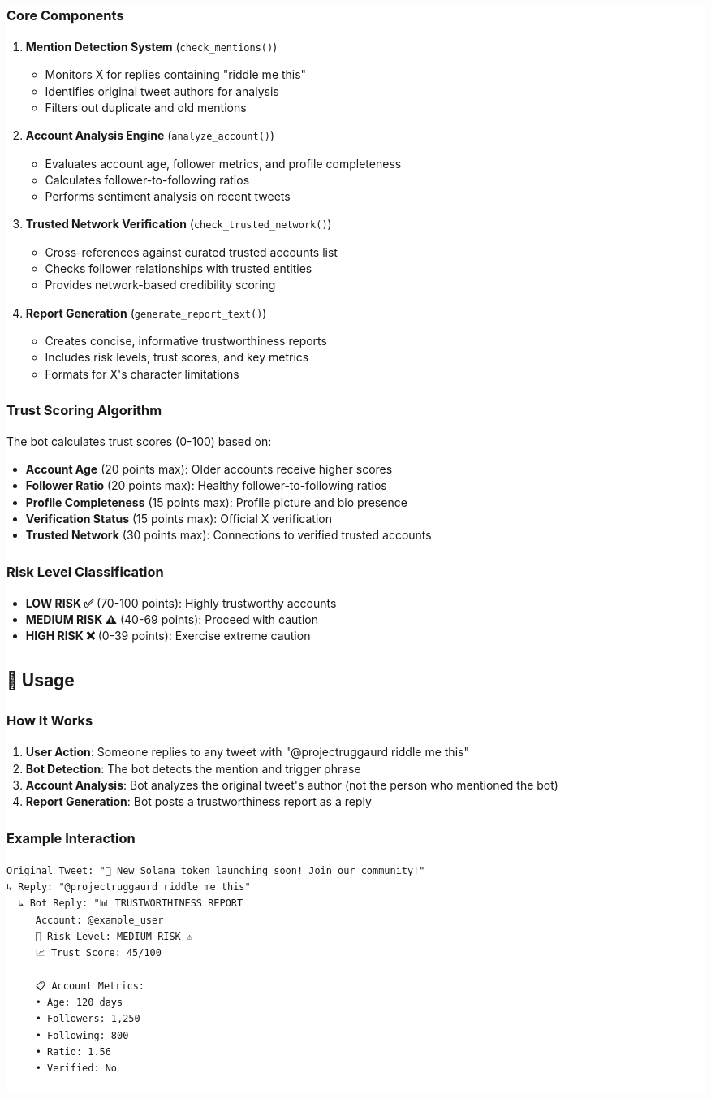 ### Core Components

1. **Mention Detection System** (`check_mentions()`)
   - Monitors X for replies containing "riddle me this"
   - Identifies original tweet authors for analysis
   - Filters out duplicate and old mentions

2. **Account Analysis Engine** (`analyze_account()`)
   - Evaluates account age, follower metrics, and profile completeness
   - Calculates follower-to-following ratios
   - Performs sentiment analysis on recent tweets

3. **Trusted Network Verification** (`check_trusted_network()`)
   - Cross-references against curated trusted accounts list
   - Checks follower relationships with trusted entities
   - Provides network-based credibility scoring

4. **Report Generation** (`generate_report_text()`)
   - Creates concise, informative trustworthiness reports
   - Includes risk levels, trust scores, and key metrics
   - Formats for X's character limitations

### Trust Scoring Algorithm

The bot calculates trust scores (0-100) based on:

- **Account Age** (20 points max): Older accounts receive higher scores
- **Follower Ratio** (20 points max): Healthy follower-to-following ratios
- **Profile Completeness** (15 points max): Profile picture and bio presence
- **Verification Status** (15 points max): Official X verification
- **Trusted Network** (30 points max): Connections to verified trusted accounts

### Risk Level Classification

- **LOW RISK ✅** (70-100 points): Highly trustworthy accounts
- **MEDIUM RISK ⚠️** (40-69 points): Proceed with caution
- **HIGH RISK ❌** (0-39 points): Exercise extreme caution

## 🔄 Usage

### How It Works

1. **User Action**: Someone replies to any tweet with "@projectruggaurd riddle me this"
2. **Bot Detection**: The bot detects the mention and trigger phrase
3. **Account Analysis**: Bot analyzes the original tweet's author (not the person who mentioned the bot)
4. **Report Generation**: Bot posts a trustworthiness report as a reply

### Example Interaction

```
Original Tweet: "🚀 New Solana token launching soon! Join our community!"
↳ Reply: "@projectruggaurd riddle me this"
  ↳ Bot Reply: "📊 TRUSTWORTHINESS REPORT
     Account: @example_user
     🎯 Risk Level: MEDIUM RISK ⚠️
     📈 Trust Score: 45/100
     
     📋 Account Metrics:
     • Age: 120 days
     • Followers: 1,250
     • Following: 800
     • Ratio: 1.56
     • Verified: No
     
```